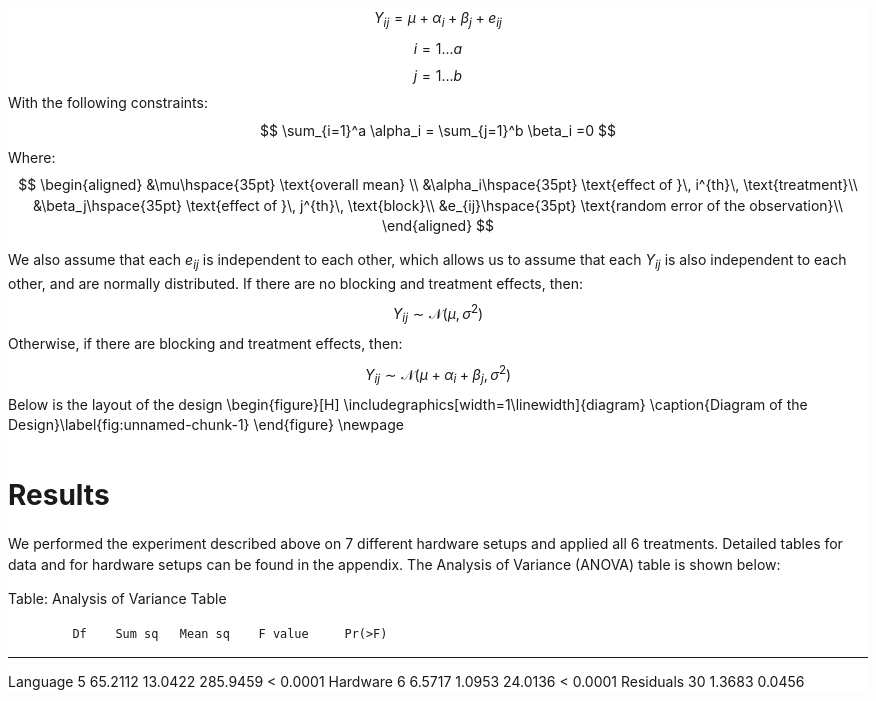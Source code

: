 $$
Y_{ij} = \mu + \alpha_i + \beta_j+ e_{ij}
$$
$$
i = 1 ...a
$$
$$
j = 1 ...b
$$
With the following constraints:
$$
\sum_{i=1}^a \alpha_i = \sum_{j=1}^b \beta_i =0 
$$
Where:
$$
\begin{aligned}
&\mu\hspace{35pt}  \text{overall mean} \\
&\alpha_i\hspace{35pt} \text{effect of }\, i^{th}\, \text{treatment}\\
&\beta_j\hspace{35pt} \text{effect of }\, j^{th}\, \text{block}\\
&e_{ij}\hspace{35pt} \text{random error of the observation}\\
\end{aligned}
$$

We also assume that each $e_{ij}$ is independent to each other, which allows us to assume that each $Y_{ij}$ is also independent to each other, and are normally distributed. If there are no blocking and treatment effects, then:
$$
Y_{ij} \sim \mathcal{N}(\mu, \sigma^2)
$$
Otherwise, if there are blocking and treatment effects, then:
$$
Y_{ij} \sim \mathcal{N}(\mu + \alpha_i + \beta_j, \sigma^2)
$$
Below is the layout of the design
\begin{figure}[H]
\includegraphics[width=1\linewidth]{diagram} \caption{Diagram of the Design}\label{fig:unnamed-chunk-1}
\end{figure}
\newpage
# Results
We performed the experiment described above on 7 different hardware setups and applied all 6 treatments. Detailed tables for data and for hardware setups can be found in the appendix. The Analysis of Variance (ANOVA) table is shown below:

Table: Analysis of Variance Table

             Df    Sum sq   Mean sq    F value     Pr(>F)
----------  ---  --------  --------  ---------  ---------
Language      5   65.2112   13.0422   285.9459   < 0.0001
Hardware      6    6.5717    1.0953    24.0136   < 0.0001
Residuals    30    1.3683    0.0456                      
